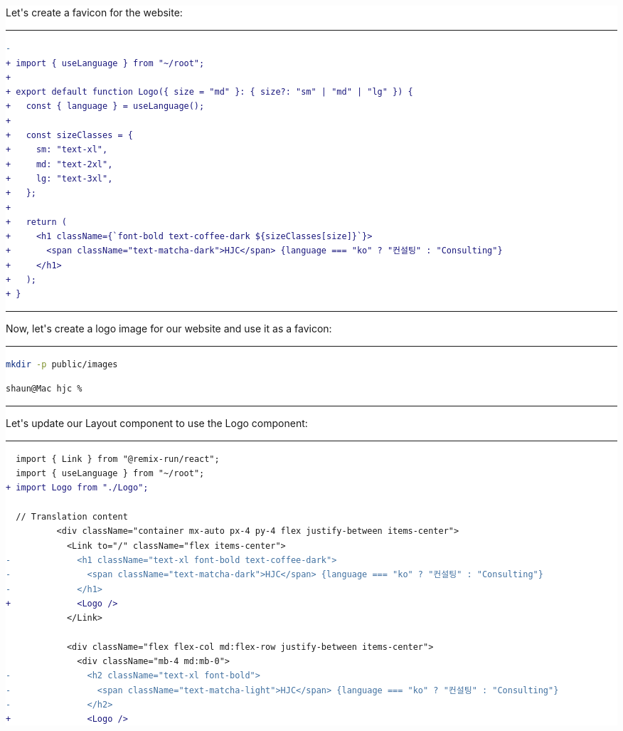 
Let's create a favicon for the website:

---

```diff
- 
+ import { useLanguage } from "~/root";
+ 
+ export default function Logo({ size = "md" }: { size?: "sm" | "md" | "lg" }) {
+   const { language } = useLanguage();
+   
+   const sizeClasses = {
+     sm: "text-xl",
+     md: "text-2xl",
+     lg: "text-3xl",
+   };
+   
+   return (
+     <h1 className={`font-bold text-coffee-dark ${sizeClasses[size]}`}>
+       <span className="text-matcha-dark">HJC</span> {language === "ko" ? "컨설팅" : "Consulting"}
+     </h1>
+   );
+ } 
```

---

Now, let's create a logo image for our website and use it as a favicon:

---

```bash
mkdir -p public/images
```

```
shaun@Mac hjc % 

```

---

Let's update our Layout component to use the Logo component:

---

```diff
  import { Link } from "@remix-run/react";
  import { useLanguage } from "~/root";
+ import Logo from "./Logo";
  
  // Translation content
          <div className="container mx-auto px-4 py-4 flex justify-between items-center">
            <Link to="/" className="flex items-center">
-             <h1 className="text-xl font-bold text-coffee-dark">
-               <span className="text-matcha-dark">HJC</span> {language === "ko" ? "컨설팅" : "Consulting"}
-             </h1>
+             <Logo />
            </Link>
            
            <div className="flex flex-col md:flex-row justify-between items-center">
              <div className="mb-4 md:mb-0">
-               <h2 className="text-xl font-bold">
-                 <span className="text-matcha-light">HJC</span> {language === "ko" ? "컨설팅" : "Consulting"}
-               </h2>
+               <Logo />
```